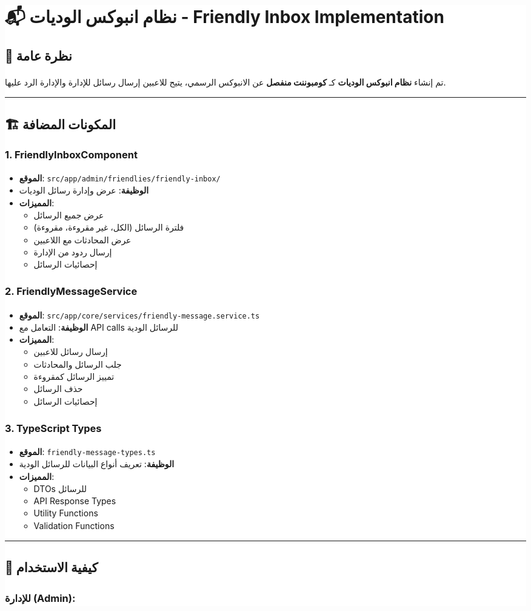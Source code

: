 # 📬 **نظام انبوكس الوديات - Friendly Inbox Implementation**

## 🎯 **نظرة عامة**

تم إنشاء **نظام انبوكس الوديات** كـ **كومبوننت منفصل** عن الانبوكس الرسمي، يتيح للاعبين إرسال رسائل للإدارة والإدارة الرد عليها.

---

## 🏗️ **المكونات المضافة**

### **1. FriendlyInboxComponent**

- **الموقع**: `src/app/admin/friendlies/friendly-inbox/`
- **الوظيفة**: عرض وإدارة رسائل الوديات
- **المميزات**:
  - عرض جميع الرسائل
  - فلترة الرسائل (الكل، غير مقروءة، مقروءة)
  - عرض المحادثات مع اللاعبين
  - إرسال ردود من الإدارة
  - إحصائيات الرسائل

### **2. FriendlyMessageService**

- **الموقع**: `src/app/core/services/friendly-message.service.ts`
- **الوظيفة**: التعامل مع API calls للرسائل الودية
- **المميزات**:
  - إرسال رسائل للاعبين
  - جلب الرسائل والمحادثات
  - تمييز الرسائل كمقروءة
  - حذف الرسائل
  - إحصائيات الرسائل

### **3. TypeScript Types**

- **الموقع**: `friendly-message-types.ts`
- **الوظيفة**: تعريف أنواع البيانات للرسائل الودية
- **المميزات**:
  - DTOs للرسائل
  - API Response Types
  - Utility Functions
  - Validation Functions

---

## 🚀 **كيفية الاستخدام**

### **للإدارة (Admin)**:
